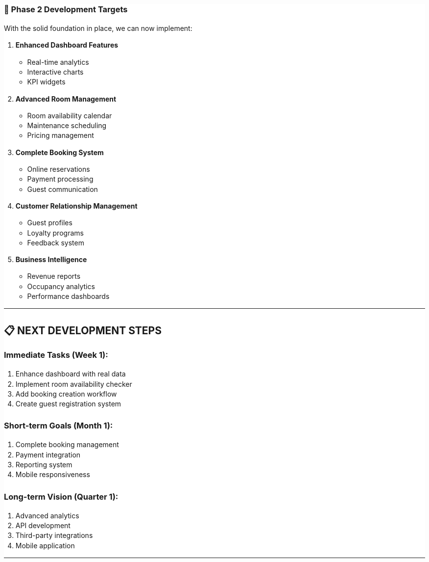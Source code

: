 ### **🎯 Phase 2 Development Targets**
With the solid foundation in place, we can now implement:

1. **Enhanced Dashboard Features**
   - Real-time analytics
   - Interactive charts
   - KPI widgets

2. **Advanced Room Management**
   - Room availability calendar
   - Maintenance scheduling
   - Pricing management

3. **Complete Booking System**
   - Online reservations
   - Payment processing
   - Guest communication

4. **Customer Relationship Management**
   - Guest profiles
   - Loyalty programs
   - Feedback system

5. **Business Intelligence**
   - Revenue reports
   - Occupancy analytics
   - Performance dashboards

---

## 📋 **NEXT DEVELOPMENT STEPS**

### **Immediate Tasks (Week 1):**
1. Enhance dashboard with real data
2. Implement room availability checker
3. Add booking creation workflow
4. Create guest registration system

### **Short-term Goals (Month 1):**
1. Complete booking management
2. Payment integration
3. Reporting system
4. Mobile responsiveness

### **Long-term Vision (Quarter 1):**
1. Advanced analytics
2. API development
3. Third-party integrations
4. Mobile application

---
